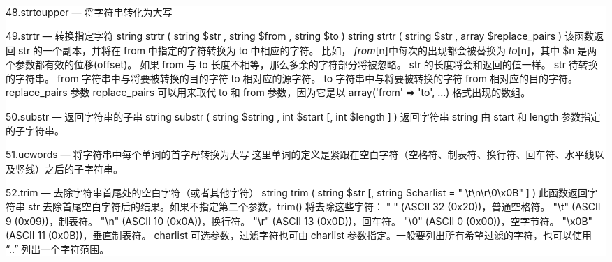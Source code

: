 48.strtoupper — 将字符串转化为大写

49.strtr — 转换指定字符
   string strtr ( string $str , string $from , string $to )
   string strtr ( string $str , array $replace_pairs )
   该函数返回 str 的一个副本，并将在 from 中指定的字符转换为 to 中相应的字符。 比如， $from[$n]中每次的出现都会被替换为 $to[$n]，其中 $n 是两个参数都有效的位移(offset)。
   如果 from 与 to 长度不相等，那么多余的字符部分将被忽略。 str 的长度将会和返回的值一样。
   str
   待转换的字符串。
   from
   字符串中与将要被转换的目的字符 to 相对应的源字符。
   to
   字符串中与将要被转换的字符 from 相对应的目的字符。
   replace_pairs
   参数 replace_pairs 可以用来取代 to 和 from 参数，因为它是以 array('from' => 'to', ...) 格式出现的数组。

50.substr — 返回字符串的子串
   string substr ( string $string , int $start [, int $length ] )
   返回字符串 string 由 start 和 length 参数指定的子字符串。

51.ucwords — 将字符串中每个单词的首字母转换为大写
   这里单词的定义是紧跟在空白字符（空格符、制表符、换行符、回车符、水平线以及竖线）之后的子字符串。

52.trim — 去除字符串首尾处的空白字符（或者其他字符）
   string trim ( string $str [, string $charlist = " \t\n\r\0\x0B" ] )
   此函数返回字符串 str 去除首尾空白字符后的结果。如果不指定第二个参数，trim() 将去除这些字符：
   " " (ASCII 32 (0x20))，普通空格符。
   "\t" (ASCII 9 (0x09))，制表符。
   "\n" (ASCII 10 (0x0A))，换行符。
   "\r" (ASCII 13 (0x0D))，回车符。
   "\0" (ASCII 0 (0x00))，空字节符。
   "\x0B" (ASCII 11 (0x0B))，垂直制表符。
   charlist
   可选参数，过滤字符也可由 charlist 参数指定。一般要列出所有希望过滤的字符，也可以使用 “..” 列出一个字符范围。
